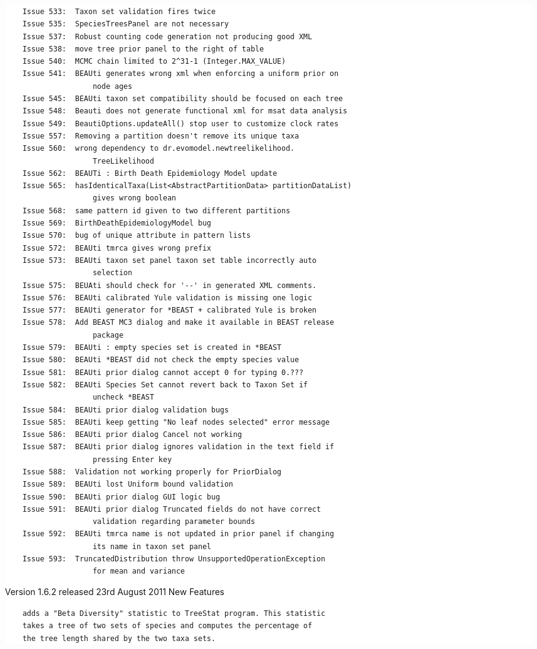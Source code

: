         Issue 533:	Taxon set validation fires twice
        Issue 535:	SpeciesTreesPanel are not necessary
        Issue 537:	Robust counting code generation not producing good XML
        Issue 538:	move tree prior panel to the right of table
        Issue 540:	MCMC chain limited to 2^31-1 (Integer.MAX_VALUE)
        Issue 541:	BEAUti generates wrong xml when enforcing a uniform prior on
                     	node ages
        Issue 545:	BEAUti taxon set compatibility should be focused on each tree
        Issue 548:	Beauti does not generate functional xml for msat data analysis
        Issue 549:	BeautiOptions.updateAll() stop user to customize clock rates
        Issue 557:	Removing a partition doesn't remove its unique taxa
        Issue 560:	wrong dependency to dr.evomodel.newtreelikelihood.
                     	TreeLikelihood
        Issue 562:	BEAUTi : Birth Death Epidemiology Model update
        Issue 565:	hasIdenticalTaxa(List<AbstractPartitionData> partitionDataList)
                     	gives wrong boolean
        Issue 568:	same pattern id given to two different partitions
        Issue 569:	BirthDeathEpidemiologyModel bug
        Issue 570:	bug of unique attribute in pattern lists
        Issue 572:	BEAUti tmrca gives wrong prefix
        Issue 573:	BEAUti taxon set panel taxon set table incorrectly auto
                     	selection
        Issue 575:	BEUAti should check for '--' in generated XML comments.
        Issue 576:	BEAUti calibrated Yule validation is missing one logic
        Issue 577:	BEAUti generator for *BEAST + calibrated Yule is broken
        Issue 578:	Add BEAST MC3 dialog and make it available in BEAST release
                     	package
        Issue 579:	BEAUti : empty species set is created in *BEAST
        Issue 580:	BEAUti *BEAST did not check the empty species value
        Issue 581:	BEAUti prior dialog cannot accept 0 for typing 0.???
        Issue 582:	BEAUti Species Set cannot revert back to Taxon Set if
                     	uncheck *BEAST
        Issue 584:	BEAUti prior dialog validation bugs
        Issue 585:	BEAUti keep getting "No leaf nodes selected" error message
        Issue 586:	BEAUti prior dialog Cancel not working
        Issue 587:	BEAUti prior dialog ignores validation in the text field if
                     	pressing Enter key
        Issue 588:	Validation not working properly for PriorDialog
        Issue 589:	BEAUti lost Uniform bound validation
        Issue 590:	BEAUti prior dialog GUI logic bug
        Issue 591:	BEAUti prior dialog Truncated fields do not have correct
                     	validation regarding parameter bounds
        Issue 592:	BEAUti tmrca name is not updated in prior panel if changing
                     	its name in taxon set panel
        Issue 593:	TruncatedDistribution throw UnsupportedOperationException
                     	for mean and variance

Version 1.6.2 released 23rd August 2011
New Features

        adds a "Beta Diversity" statistic to TreeStat program. This statistic
        takes a tree of two sets of species and computes the percentage of
        the tree length shared by the two taxa sets.
